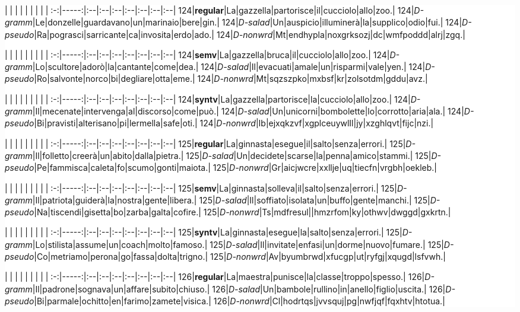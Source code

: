    |      |   |   |   |   |   |   |   |
:-:|-----:|:--|:--|:--|:--|:--|:--|:--|
124|**regular**|La|gazzella|partorisce|il|cucciolo|allo|zoo.|
124|*D-gramm*|Le|donzelle|guardavano|un|marinaio|bere|gin.|
124|*D-salad*|Un|auspicio|illuminerà|la|supplico|odio|fui.|
124|*D-pseudo*|Ra|pograsci|sarricante|ca|invosita|erdo|ado.|
124|*D-nonwrd*|Mt|endhypla|noxgrksozj|dc|wmfpoddd|alrj|zgq.|

   |      |   |   |   |   |   |   |   |
:-:|-----:|:--|:--|:--|:--|:--|:--|:--|
124|**semv**|La|gazzella|bruca|il|cucciolo|allo|zoo.|
124|*D-gramm*|Lo|scultore|adorò|la|cantante|come|dea.|
124|*D-salad*|Il|evacuati|amale|un|risparmi|vale|yen.|
124|*D-pseudo*|Ro|salvonte|norco|bi|degliare|otta|eme.|
124|*D-nonwrd*|Mt|sqzszpko|mxbsf|kr|zolsotdm|gddu|avz.|

   |      |   |   |   |   |   |   |   |
:-:|-----:|:--|:--|:--|:--|:--|:--|:--|
124|**syntv**|La|gazzella|partorisce|la|cucciolo|allo|zoo.|
124|*D-gramm*|Il|mecenate|intervenga|al|discorso|come|può.|
124|*D-salad*|Un|unicorni|bombolette|lo|corrotto|aria|ala.|
124|*D-pseudo*|Bi|pravisti|alterisano|pi|lermella|safe|oti.|
124|*D-nonwrd*|Ib|ejxqkzvf|xgplceuywlIl|jy|xzghlqvt|fijc|nzi.|

   |      |   |   |   |   |   |   |   |
:-:|-----:|:--|:--|:--|:--|:--|:--|:--|
125|**regular**|La|ginnasta|esegue|il|salto|senza|errori.|
125|*D-gramm*|Il|folletto|creerà|un|abito|dalla|pietra.|
125|*D-salad*|Un|decidete|scarse|la|penna|amico|stammi.|
125|*D-pseudo*|Pe|fammisca|caleta|fo|scumo|gonti|maiota.|
125|*D-nonwrd*|Gr|aicjwcre|xxllje|uq|tiecfn|vrgbh|oekleb.|

   |      |   |   |   |   |   |   |   |
:-:|-----:|:--|:--|:--|:--|:--|:--|:--|
125|**semv**|La|ginnasta|solleva|il|salto|senza|errori.|
125|*D-gramm*|Il|patriota|guiderà|la|nostra|gente|libera.|
125|*D-salad*|Il|soffiato|isolata|un|buffo|gente|manchi.|
125|*D-pseudo*|Na|tiscendi|gisetta|bo|zarba|galta|cofire.|
125|*D-nonwrd*|Ts|mdfresul||hmzrfom|ky|othwv|dwggd|gxkrtn.|

   |      |   |   |   |   |   |   |   |
:-:|-----:|:--|:--|:--|:--|:--|:--|:--|
125|**syntv**|La|ginnasta|esegue|la|salto|senza|errori.|
125|*D-gramm*|Lo|stilista|assume|un|coach|molto|famoso.|
125|*D-salad*|Il|invitate|enfasi|un|dorme|nuovo|fumare.|
125|*D-pseudo*|Co|metriamo|perona|go|fassa|dolta|trigno.|
125|*D-nonwrd*|Av|byumbrwd|xfucgp|ut|ryfgj|xqugd|lsfvwh.|

   |      |   |   |   |   |   |   |   |
:-:|-----:|:--|:--|:--|:--|:--|:--|:--|
126|**regular**|La|maestra|punisce|la|classe|troppo|spesso.|
126|*D-gramm*|Il|padrone|sognava|un|affare|subito|chiuso.|
126|*D-salad*|Un|bambole|rullino|in|anello|figlio|uscita.|
126|*D-pseudo*|Bi|parmale|ochitto|en|farimo|zamete|visica.|
126|*D-nonwrd*|Cl|hodrtqs|jvvsquj|pg|nwfjqf|fqxhtv|htotua.|
